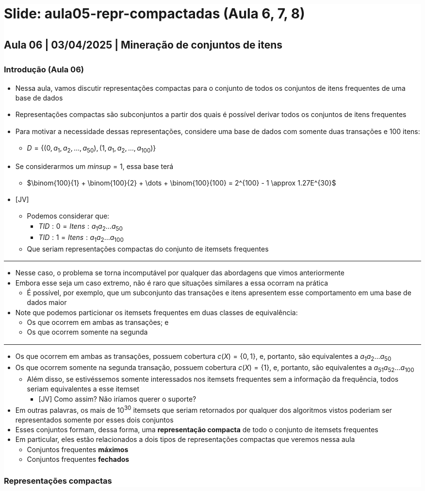 # Slide: aula05-repr-compactadas (Aula 6, 7, 8)

## Aula 06 | 03/04/2025 | Mineração de conjuntos de itens

### Introdução (Aula 06)

- Nessa aula, vamos discutir representações compactas para o conjunto de todos os conjuntos de itens frequentes de uma base de dados
- Representações compactas são subconjuntos a partir dos quais é possível derivar todos os conjuntos de itens frequentes
- Para motivar a necessidade dessas representações, considere uma base de dados com somente duas transações e 100 itens:
  - $D = \{(0, a_{1}, a_{2}, \dots, a_{50}), (1, a_{1}, a_{2}, \dots, a_{100})\}$
- Se considerarmos um $minsup=1$, essa base terá

  - $\binom{100}{1} + \binom{100}{2} + \dots + \binom{100}{100} = 2^{100} - 1 \approx 1.27E^{30}$

- [JV]
  - Podemos considerar que:
    - $TID: 0 = Itens: a_{1}a_{2}\dots a_{50}$
    - $TID: 1 = Itens: a_{1}a_{2} \dots a_{100}$
  - Que seriam representações compactas do conjunto de itemsets frequentes

---

- Nesse caso, o problema se torna incomputável por qualquer das abordagens que vimos anteriormente
- Embora esse seja um caso extremo, não é raro que situações similares a essa ocorram na prática
  - É possível, por exemplo, que um subconjunto das transações e itens apresentem esse comportamento em uma base de dados maior
- Note que podemos particionar os itemsets frequentes em duas classes de equivalência:
  - Os que ocorrem em ambas as transações; e
  - Os que ocorrem somente na segunda

---

- Os que ocorrem em ambas as transações, possuem cobertura $c(X)=\{0, 1\}$, e, portanto, são equivalentes a $a_{1}a_{2}\dots a_{50}$
- Os que ocorrem somente na segunda transação, possuem cobertura $c(X)=\{1\}$, e, portanto, são equivalentes a $a_{51}a_{52}\dots a_{100}$
  - Além disso, se estivéssemos somente interessados nos itemsets frequentes sem a informação da frequência, todos seriam equivalentes a esse itemset
    - [JV] Como assim? Não iríamos querer o suporte?
- Em outras palavras, os mais de $10^{30}$ itemsets que seriam retornados por qualquer dos algoritmos vistos poderiam ser representados somente por esses dois conjuntos
- Esses conjuntos formam, dessa forma, uma **representação compacta** de todo o conjunto de itemsets frequentes
- Em particular, eles estão relacionados a dois tipos de representações compactas que veremos nessa aula
  - Conjuntos frequentes **máximos**
  - Conjuntos frequentes **fechados**

### Representações compactas
